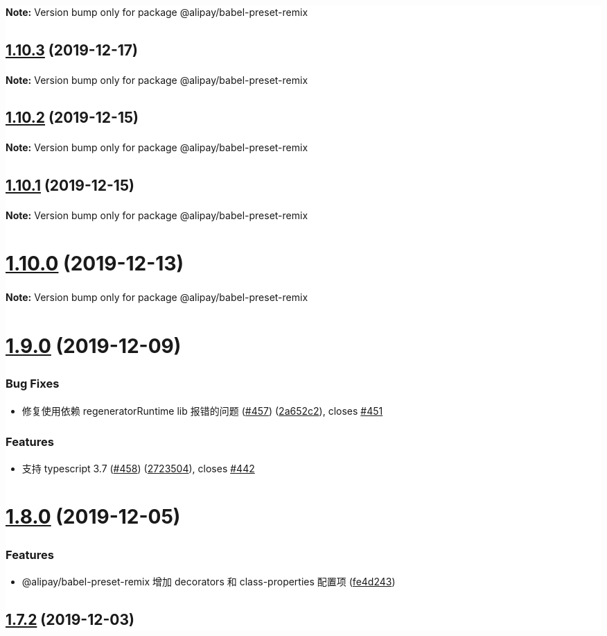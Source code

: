 **Note:** Version bump only for package @alipay/babel-preset-remix

## [1.10.3](https://code.alipay.com/remix/remix/compare/v1.10.2...v1.10.3) (2019-12-17)

**Note:** Version bump only for package @alipay/babel-preset-remix

## [1.10.2](https://code.alipay.com/remix/remix/compare/v1.10.1...v1.10.2) (2019-12-15)

**Note:** Version bump only for package @alipay/babel-preset-remix

## [1.10.1](https://code.alipay.com/remix/remix/compare/v1.10.0...v1.10.1) (2019-12-15)

**Note:** Version bump only for package @alipay/babel-preset-remix

# [1.10.0](https://code.alipay.com/remix/remix/compare/v1.9.0...v1.10.0) (2019-12-13)

**Note:** Version bump only for package @alipay/babel-preset-remix

# [1.9.0](https://code.alipay.com/remix/remix/compare/v1.8.0...v1.9.0) (2019-12-09)

### Bug Fixes

- 修复使用依赖 regeneratorRuntime lib 报错的问题 ([#457](https://code.alipay.com/remix/remix/issues/457)) ([2a652c2](https://code.alipay.com/remix/remix/commit/2a652c2)), closes [#451](https://code.alipay.com/remix/remix/issues/451)

### Features

- 支持 typescript 3.7 ([#458](https://code.alipay.com/remix/remix/issues/458)) ([2723504](https://code.alipay.com/remix/remix/commit/2723504)), closes [#442](https://code.alipay.com/remix/remix/issues/442)

# [1.8.0](https://code.alipay.com/remix/remix/compare/v1.7.2...v1.8.0) (2019-12-05)

### Features

- @alipay/babel-preset-remix 增加 decorators 和 class-properties 配置项 ([fe4d243](https://code.alipay.com/remix/remix/commit/fe4d243))

## [1.7.2](https://code.alipay.com/remix/remix/compare/v1.7.1...v1.7.2) (2019-12-03)

